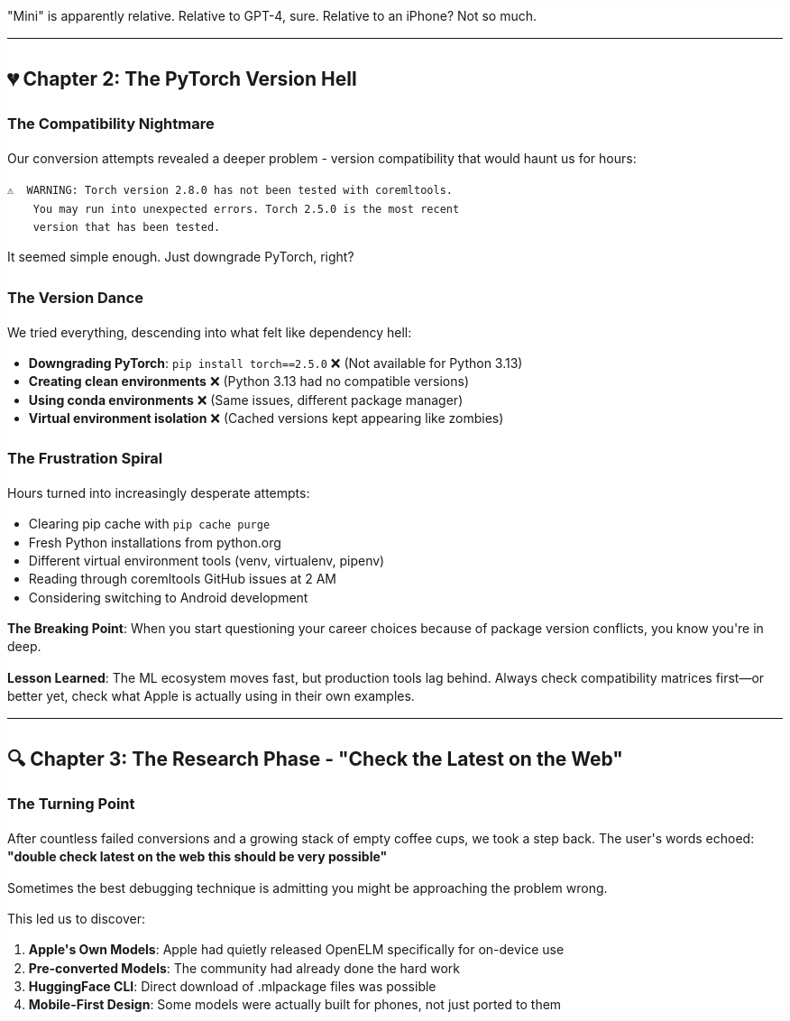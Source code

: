 "Mini" is apparently relative. Relative to GPT-4, sure. Relative to an iPhone? Not so much.

---

## 💔 Chapter 2: The PyTorch Version Hell

### The Compatibility Nightmare
Our conversion attempts revealed a deeper problem - version compatibility that would haunt us for hours:

```
⚠️  WARNING: Torch version 2.8.0 has not been tested with coremltools. 
    You may run into unexpected errors. Torch 2.5.0 is the most recent 
    version that has been tested.
```

It seemed simple enough. Just downgrade PyTorch, right?

### The Version Dance
We tried everything, descending into what felt like dependency hell:
- **Downgrading PyTorch**: `pip install torch==2.5.0` ❌ (Not available for Python 3.13)
- **Creating clean environments** ❌ (Python 3.13 had no compatible versions)
- **Using conda environments** ❌ (Same issues, different package manager)
- **Virtual environment isolation** ❌ (Cached versions kept appearing like zombies)

### The Frustration Spiral
Hours turned into increasingly desperate attempts:
- Clearing pip cache with `pip cache purge`
- Fresh Python installations from python.org
- Different virtual environment tools (venv, virtualenv, pipenv)
- Reading through coremltools GitHub issues at 2 AM
- Considering switching to Android development

**The Breaking Point**: When you start questioning your career choices because of package version conflicts, you know you're in deep.

**Lesson Learned**: The ML ecosystem moves fast, but production tools lag behind. Always check compatibility matrices first—or better yet, check what Apple is actually using in their own examples.

---

## 🔍 Chapter 3: The Research Phase - "Check the Latest on the Web"

### The Turning Point
After countless failed conversions and a growing stack of empty coffee cups, we took a step back. The user's words echoed: **"double check latest on the web this should be very possible"**

Sometimes the best debugging technique is admitting you might be approaching the problem wrong.

This led us to discover:
1. **Apple's Own Models**: Apple had quietly released OpenELM specifically for on-device use
2. **Pre-converted Models**: The community had already done the hard work
3. **HuggingFace CLI**: Direct download of .mlpackage files was possible
4. **Mobile-First Design**: Some models were actually built for phones, not just ported to them
